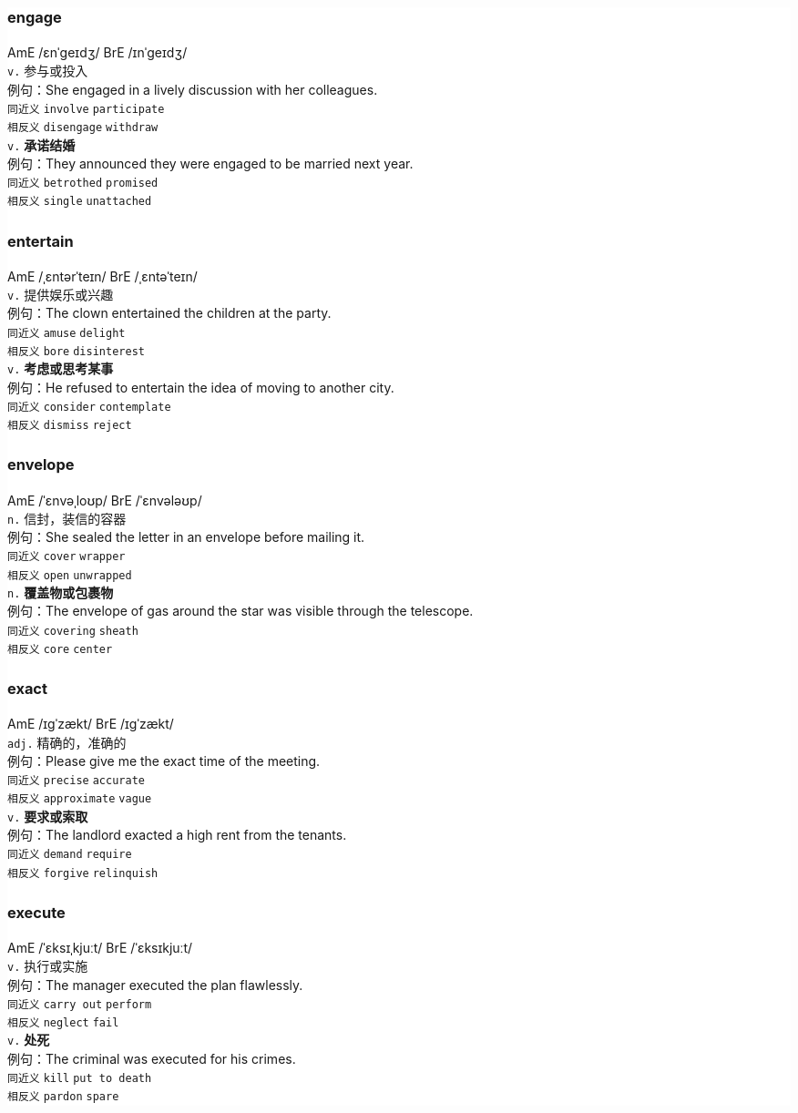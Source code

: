 ### **engage**  
  AmE /ɛnˈɡeɪdʒ/ BrE /ɪnˈɡeɪdʒ/  
  `v.` 参与或投入  
  例句：She engaged in a lively discussion with her colleagues.  
  `同近义` `involve` `participate`  
  `相反义` `disengage` `withdraw`  
  `v.` **承诺结婚**  
  例句：They announced they were engaged to be married next year.  
  `同近义` `betrothed` `promised`  
  `相反义` `single` `unattached`  

### **entertain**  
  AmE /ˌɛntərˈteɪn/ BrE /ˌɛntəˈteɪn/  
  `v.` 提供娱乐或兴趣  
  例句：The clown entertained the children at the party.  
  `同近义` `amuse` `delight`  
  `相反义` `bore` `disinterest`  
  `v.` **考虑或思考某事**  
  例句：He refused to entertain the idea of moving to another city.  
  `同近义` `consider` `contemplate`  
  `相反义` `dismiss` `reject`  

### **envelope**  
  AmE /ˈɛnvəˌloʊp/ BrE /ˈɛnvələʊp/  
  `n.` 信封，装信的容器  
  例句：She sealed the letter in an envelope before mailing it.  
  `同近义` `cover` `wrapper`  
  `相反义` `open` `unwrapped`  
  `n.` **覆盖物或包裹物**  
  例句：The envelope of gas around the star was visible through the telescope.  
  `同近义` `covering` `sheath`  
  `相反义` `core` `center`  

### **exact**  
  AmE /ɪɡˈzækt/ BrE /ɪɡˈzækt/  
  `adj.` 精确的，准确的  
  例句：Please give me the exact time of the meeting.  
  `同近义` `precise` `accurate`  
  `相反义` `approximate` `vague`  
  `v.` **要求或索取**  
  例句：The landlord exacted a high rent from the tenants.  
  `同近义` `demand` `require`  
  `相反义` `forgive` `relinquish`  

### **execute**  
  AmE /ˈɛksɪˌkjuːt/ BrE /ˈɛksɪkjuːt/  
  `v.` 执行或实施  
  例句：The manager executed the plan flawlessly.  
  `同近义` `carry out` `perform`  
  `相反义` `neglect` `fail`  
  `v.` **处死**  
  例句：The criminal was executed for his crimes.  
  `同近义` `kill` `put to death`  
  `相反义` `pardon` `spare`  
